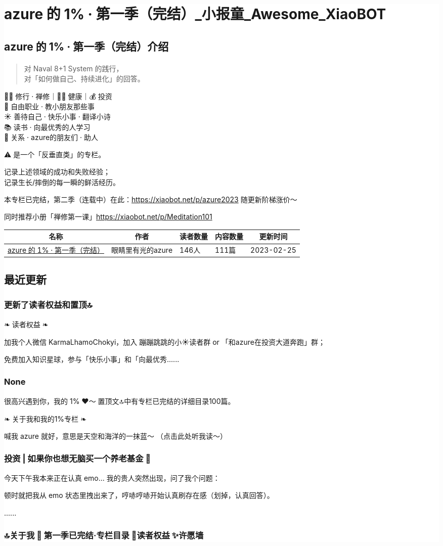 # azure 的 1% · 第一季（完结）_小报童_Awesome_XiaoBOT

## azure 的 1% · 第一季（完结）介绍
> 对 Naval 8+1 System 的践行，    
对「如何做自己、持续进化」的回答。    
    
🧘‍♀️ 修行 · 禅修｜🏃‍♀️ 健康｜💰 投资    
🦄️ 自由职业 · 教小朋友那些事    
☀️ 善待自己 · 快乐小事 · 翻译小诗    
📚 读书 · 向最优秀的人学习    
🍭 关系 · azure的朋友们 · 助人    
    
⚠️ 是一个「反垂直类」的专栏。    
    
记录上述领域的成功和失败经验；    
记录生长/摔倒的每一瞬的鲜活经历。    
    
本专栏已完结，第二季（连载中）在此：https://xiaobot.net/p/azure2023 随更新阶梯涨价～    
    
同时推荐小册「禅修第一课」https://xiaobot.net/p/Meditation101  
  


|名称|作者|读者数量|内容数量|更新时间|
|---|---|---|---|---|
|[azure 的 1% · 第一季（完结）](https://xiaobot.net/p/twinkleaway?refer=9c3f1c95-a052-465a-9902-f6d75080262a)|眼睛里有光的azure|146人|111篇|2023-02-25|

## 最近更新
### 更新了读者权益和置顶🔝

❧ 读者权益 ❧

加我个人微信 KarmaLhamoChokyi，加入 蹦蹦跳跳的小☀️读者群 or 「和azure在投资大道奔跑」群；

免费加入知识星球，参与「快乐小事」和「向最优秀......

### None

很高兴遇到你，我的 1% ❤️～ 置顶文🔝中有专栏已完结的详细目录100篇。

❧ 关于我和我的1%专栏 ❧

喊我 azure 就好，意思是天空和海洋的一抹蓝～ （点击此处听我读～）

### 投资 | 如果你也想无脑买一个养老基金 🤔

今天下午我本来正在认真 emo... 我的贵人突然出现，问了我个问题：

顿时就把我从 emo 状态里拽出来了，哼哧哼哧开始认真刷存在感（划掉，认真回答）。

......

### 🔝关于我 🦄️ 第一季已完结·专栏目录 🍭读者权益 ✨许愿墙
